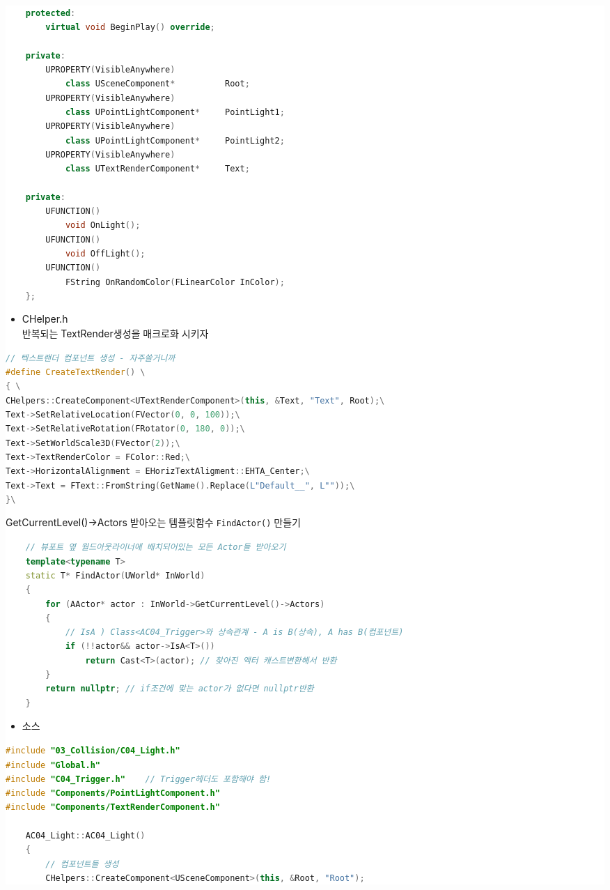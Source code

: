 ```cpp
    protected:
	    virtual void BeginPlay() override;

    private:
	    UPROPERTY(VisibleAnywhere)
		    class USceneComponent*			Root;
        UPROPERTY(VisibleAnywhere)
		    class UPointLightComponent*		PointLight1;
        UPROPERTY(VisibleAnywhere)
	    	class UPointLightComponent*		PointLight2;
        UPROPERTY(VisibleAnywhere)
		    class UTextRenderComponent*		Text;

    private:
	    UFUNCTION()
            void OnLight();
        UFUNCTION()
            void OffLight();
        UFUNCTION()
            FString OnRandomColor(FLinearColor InColor);
    };
```  
+ CHelper.h  
반복되는 TextRender생성을 매크로화 시키자
```cpp
// 텍스트랜더 컴포넌트 생성 - 자주쓸거니까
#define CreateTextRender() \
{ \
CHelpers::CreateComponent<UTextRenderComponent>(this, &Text, "Text", Root);\
Text->SetRelativeLocation(FVector(0, 0, 100));\
Text->SetRelativeRotation(FRotator(0, 180, 0));\
Text->SetWorldScale3D(FVector(2));\
Text->TextRenderColor = FColor::Red;\
Text->HorizontalAlignment = EHorizTextAligment::EHTA_Center;\
Text->Text = FText::FromString(GetName().Replace(L"Default__", L""));\
}\
```  
GetCurrentLevel()->Actors 받아오는 템플릿함수 `FindActor()` 만들기
```cpp
	// 뷰포트 옆 월드아웃라이너에 배치되어있는 모든 Actor들 받아오기
	template<typename T>
	static T* FindActor(UWorld* InWorld)
	{
		for (AActor* actor : InWorld->GetCurrentLevel()->Actors)
		{
            // IsA ) Class<AC04_Trigger>와 상속관계 - A is B(상속), A has B(컴포넌트) 
			if (!!actor&& actor->IsA<T>())
				return Cast<T>(actor); // 찾아진 액터 캐스트변환해서 반환
		}
		return nullptr; // if조건에 맞는 actor가 없다면 nullptr반환
	}
```  
+ 소스  
```cpp
#include "03_Collision/C04_Light.h"
#include "Global.h"
#include "C04_Trigger.h"    // Trigger헤더도 포함해야 함!
#include "Components/PointLightComponent.h"
#include "Components/TextRenderComponent.h"

    AC04_Light::AC04_Light()
    {
        // 컴포넌트들 생성
        CHelpers::CreateComponent<USceneComponent>(this, &Root, "Root");
```